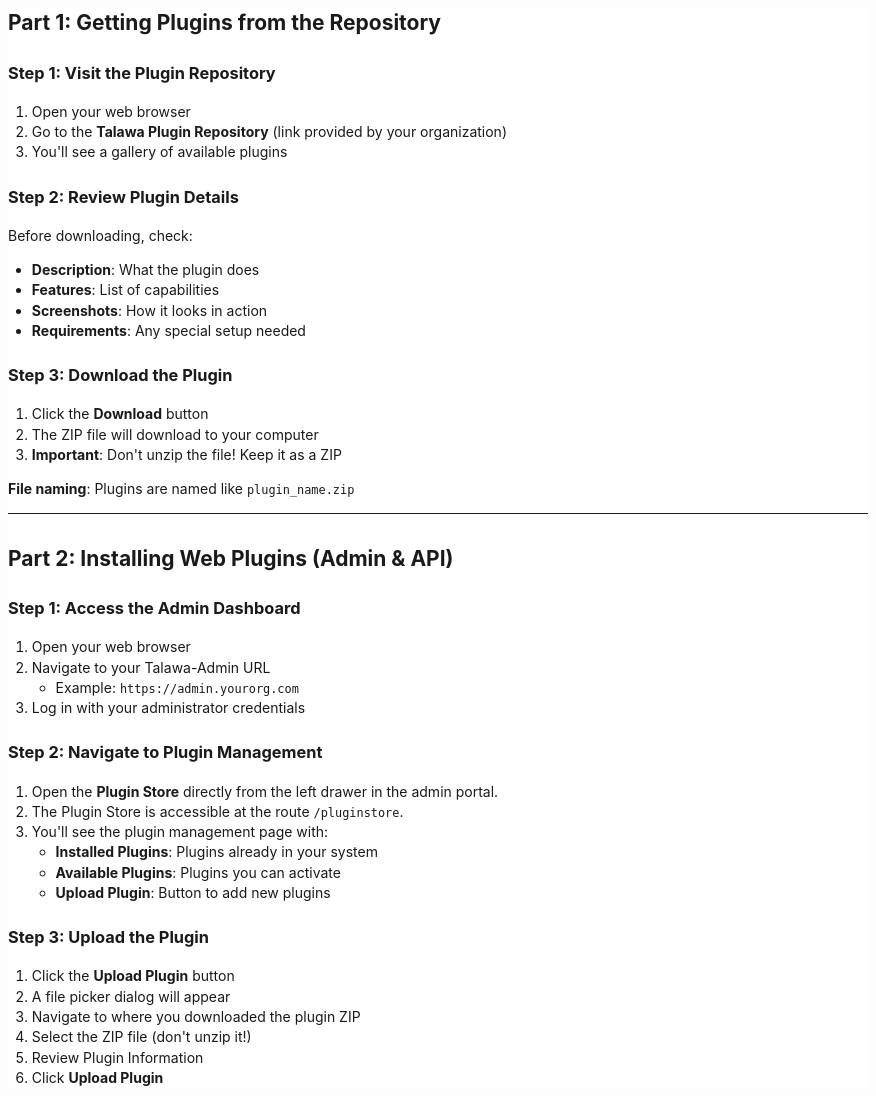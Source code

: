 ## Part 1: Getting Plugins from the Repository

### Step 1: Visit the Plugin Repository

1. Open your web browser
2. Go to the **Talawa Plugin Repository** (link provided by your organization)
3. You'll see a gallery of available plugins

### Step 2: Review Plugin Details

Before downloading, check:

- **Description**: What the plugin does
- **Features**: List of capabilities
- **Screenshots**: How it looks in action
- **Requirements**: Any special setup needed

### Step 3: Download the Plugin

1. Click the **Download** button
2. The ZIP file will download to your computer
3. **Important**: Don't unzip the file! Keep it as a ZIP

**File naming**: Plugins are named like `plugin_name.zip`

---

## Part 2: Installing Web Plugins (Admin & API)

### Step 1: Access the Admin Dashboard

1. Open your web browser
2. Navigate to your Talawa-Admin URL
   - Example: `https://admin.yourorg.com`
3. Log in with your administrator credentials

### Step 2: Navigate to Plugin Management

1. Open the **Plugin Store** directly from the left drawer in the admin portal.
2. The Plugin Store is accessible at the route `/pluginstore`.
3. You'll see the plugin management page with:
   - **Installed Plugins**: Plugins already in your system
   - **Available Plugins**: Plugins you can activate
   - **Upload Plugin**: Button to add new plugins

### Step 3: Upload the Plugin

1. Click the **Upload Plugin** button
2. A file picker dialog will appear
3. Navigate to where you downloaded the plugin ZIP
4. Select the ZIP file (don't unzip it!)
5. Review Plugin Information
5. Click **Upload Plugin**
